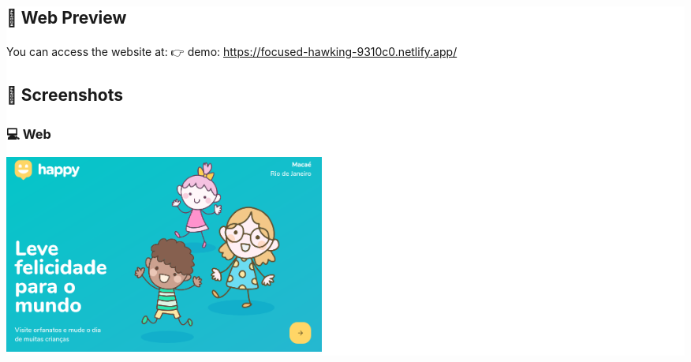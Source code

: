 ## :eyes: Web Preview

You can access the website at:
👉 demo: https://focused-hawking-9310c0.netlify.app/

## 📸 Screenshots

### 💻 Web

<div>
  <img src="./.github/assets/images/web-screenshot.png" width="400" alt="Landing page da Happy">